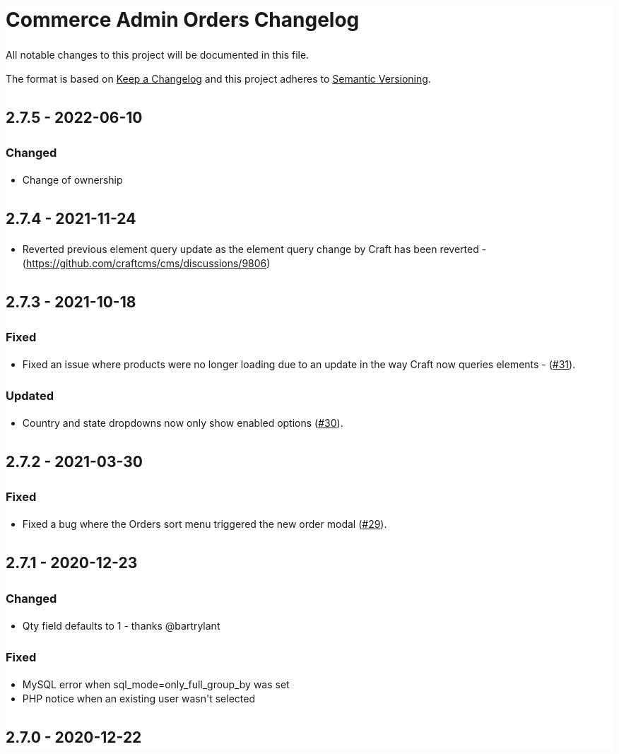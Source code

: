 # Commerce Admin Orders Changelog

All notable changes to this project will be documented in this file.

The format is based on [Keep a Changelog](http://keepachangelog.com/) and this project adheres to [Semantic Versioning](http://semver.org/).

## 2.7.5 - 2022-06-10
### Changed
-	Change of ownership


## 2.7.4 - 2021-11-24

- Reverted previous element query update as the element query change by Craft has been reverted - (https://github.com/craftcms/cms/discussions/9806)

## 2.7.3 - 2021-10-18

### Fixed

-   Fixed an issue where products were no longer loading due to an update in the way Craft now queries elements - ([#31](https://github.com/webdna/commerce-admin-orders/issues/31)).

### Updated

-	Country and state dropdowns now only show enabled options ([#30](https://github.com/webdna/commerce-admin-orders/issues/30)).

## 2.7.2 - 2021-03-30

### Fixed

-	Fixed a bug where the Orders sort menu triggered the new order modal ([#29](https://github.com/webdna/commerce-admin-orders/issues/29)).

## 2.7.1 - 2020-12-23

### Changed

-   Qty field defaults to 1 - thanks @bartrylant

### Fixed

-	MySQL error when sql_mode=only_full_group_by was set
-   PHP notice when an existing user wasn't selected

## 2.7.0 - 2020-12-22
